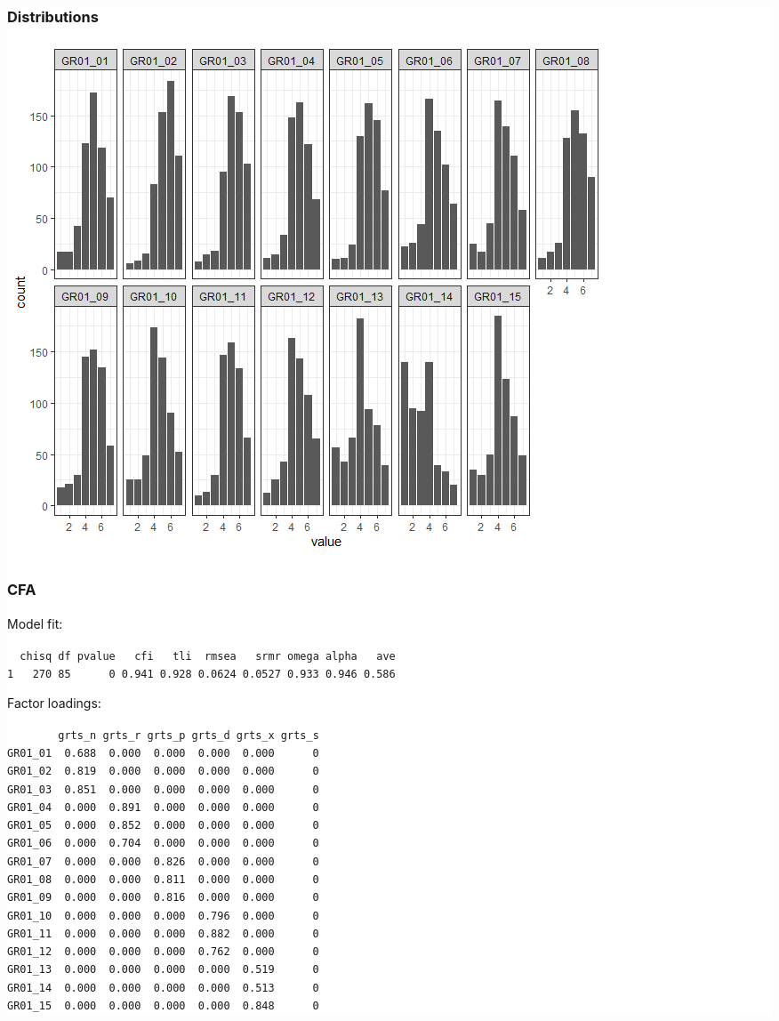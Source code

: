 ### Distributions

![](analyses_files/figure-html/unnamed-chunk-15-1.png)

### CFA



Model fit:


```
  chisq df pvalue   cfi   tli  rmsea   srmr omega alpha   ave
1   270 85      0 0.941 0.928 0.0624 0.0527 0.933 0.946 0.586
```

Factor loadings:


```
        grts_n grts_r grts_p grts_d grts_x grts_s
GR01_01  0.688  0.000  0.000  0.000  0.000      0
GR01_02  0.819  0.000  0.000  0.000  0.000      0
GR01_03  0.851  0.000  0.000  0.000  0.000      0
GR01_04  0.000  0.891  0.000  0.000  0.000      0
GR01_05  0.000  0.852  0.000  0.000  0.000      0
GR01_06  0.000  0.704  0.000  0.000  0.000      0
GR01_07  0.000  0.000  0.826  0.000  0.000      0
GR01_08  0.000  0.000  0.811  0.000  0.000      0
GR01_09  0.000  0.000  0.816  0.000  0.000      0
GR01_10  0.000  0.000  0.000  0.796  0.000      0
GR01_11  0.000  0.000  0.000  0.882  0.000      0
GR01_12  0.000  0.000  0.000  0.762  0.000      0
GR01_13  0.000  0.000  0.000  0.000  0.519      0
GR01_14  0.000  0.000  0.000  0.000  0.513      0
GR01_15  0.000  0.000  0.000  0.000  0.848      0
```
